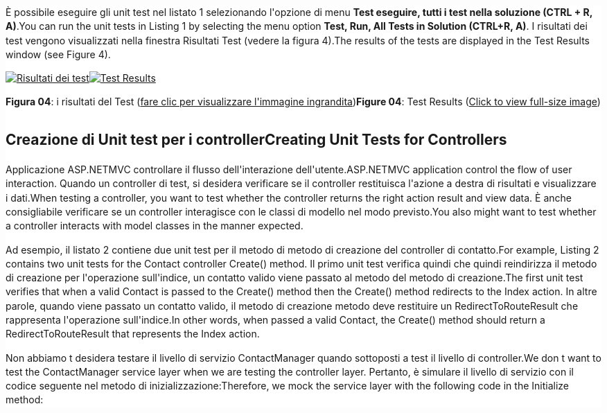 <span data-ttu-id="dda24-263">È possibile eseguire gli unit test nel listato 1 selezionando l'opzione di menu **Test eseguire, tutti i test nella soluzione (CTRL + R, A)**.</span><span class="sxs-lookup"><span data-stu-id="dda24-263">You can run the unit tests in Listing 1 by selecting the menu option **Test, Run, All Tests in Solution (CTRL+R, A)**.</span></span> <span data-ttu-id="dda24-264">I risultati dei test vengono visualizzati nella finestra Risultati Test (vedere la figura 4).</span><span class="sxs-lookup"><span data-stu-id="dda24-264">The results of the tests are displayed in the Test Results window (see Figure 4).</span></span>


<span data-ttu-id="dda24-265">[![Risultati dei test](iteration-5-create-unit-tests-cs/_static/image4.jpg)](iteration-5-create-unit-tests-cs/_static/image7.png)</span><span class="sxs-lookup"><span data-stu-id="dda24-265">[![Test Results](iteration-5-create-unit-tests-cs/_static/image4.jpg)](iteration-5-create-unit-tests-cs/_static/image7.png)</span></span>

<span data-ttu-id="dda24-266">**Figura 04**: i risultati del Test ([fare clic per visualizzare l'immagine ingrandita](iteration-5-create-unit-tests-cs/_static/image8.png))</span><span class="sxs-lookup"><span data-stu-id="dda24-266">**Figure 04**: Test Results ([Click to view full-size image](iteration-5-create-unit-tests-cs/_static/image8.png))</span></span>


## <a name="creating-unit-tests-for-controllers"></a><span data-ttu-id="dda24-267">Creazione di Unit test per i controller</span><span class="sxs-lookup"><span data-stu-id="dda24-267">Creating Unit Tests for Controllers</span></span>

<span data-ttu-id="dda24-268">Applicazione ASP.NETMVC controllare il flusso dell'interazione dell'utente.</span><span class="sxs-lookup"><span data-stu-id="dda24-268">ASP.NETMVC application control the flow of user interaction.</span></span> <span data-ttu-id="dda24-269">Quando un controller di test, si desidera verificare se il controller restituisca l'azione a destra di risultati e visualizzare i dati.</span><span class="sxs-lookup"><span data-stu-id="dda24-269">When testing a controller, you want to test whether the controller returns the right action result and view data.</span></span> <span data-ttu-id="dda24-270">È anche consigliabile verificare se un controller interagisce con le classi di modello nel modo previsto.</span><span class="sxs-lookup"><span data-stu-id="dda24-270">You also might want to test whether a controller interacts with model classes in the manner expected.</span></span>

<span data-ttu-id="dda24-271">Ad esempio, il listato 2 contiene due unit test per il metodo di metodo di creazione del controller di contatto.</span><span class="sxs-lookup"><span data-stu-id="dda24-271">For example, Listing 2 contains two unit tests for the Contact controller Create() method.</span></span> <span data-ttu-id="dda24-272">Il primo unit test verifica quindi che quindi reindirizza il metodo di creazione per l'operazione sull'indice, un contatto valido viene passato al metodo del metodo di creazione.</span><span class="sxs-lookup"><span data-stu-id="dda24-272">The first unit test verifies that when a valid Contact is passed to the Create() method then the Create() method redirects to the Index action.</span></span> <span data-ttu-id="dda24-273">In altre parole, quando viene passato un contatto valido, il metodo di creazione metodo deve restituire un RedirectToRouteResult che rappresenta l'operazione sull'indice.</span><span class="sxs-lookup"><span data-stu-id="dda24-273">In other words, when passed a valid Contact, the Create() method should return a RedirectToRouteResult that represents the Index action.</span></span>

<span data-ttu-id="dda24-274">Non abbiamo t desidera testare il livello di servizio ContactManager quando sottoposti a test il livello di controller.</span><span class="sxs-lookup"><span data-stu-id="dda24-274">We don t want to test the ContactManager service layer when we are testing the controller layer.</span></span> <span data-ttu-id="dda24-275">Pertanto, è simulare il livello di servizio con il codice seguente nel metodo di inizializzazione:</span><span class="sxs-lookup"><span data-stu-id="dda24-275">Therefore, we mock the service layer with the following code in the Initialize method:</span></span>
